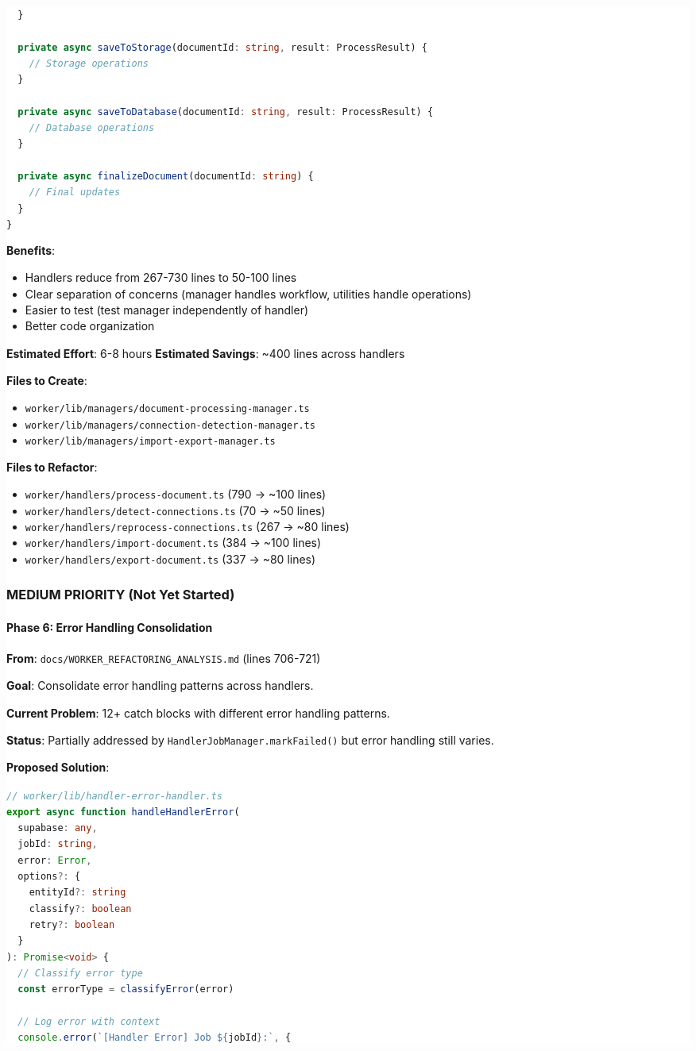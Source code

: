 ```typescript
  }

  private async saveToStorage(documentId: string, result: ProcessResult) {
    // Storage operations
  }

  private async saveToDatabase(documentId: string, result: ProcessResult) {
    // Database operations
  }

  private async finalizeDocument(documentId: string) {
    // Final updates
  }
}
```

**Benefits**:
- Handlers reduce from 267-730 lines to 50-100 lines
- Clear separation of concerns (manager handles workflow, utilities handle operations)
- Easier to test (test manager independently of handler)
- Better code organization

**Estimated Effort**: 6-8 hours
**Estimated Savings**: ~400 lines across handlers

**Files to Create**:
- `worker/lib/managers/document-processing-manager.ts`
- `worker/lib/managers/connection-detection-manager.ts`
- `worker/lib/managers/import-export-manager.ts`

**Files to Refactor**:
- `worker/handlers/process-document.ts` (790 → ~100 lines)
- `worker/handlers/detect-connections.ts` (70 → ~50 lines)
- `worker/handlers/reprocess-connections.ts` (267 → ~80 lines)
- `worker/handlers/import-document.ts` (384 → ~100 lines)
- `worker/handlers/export-document.ts` (337 → ~80 lines)

### MEDIUM PRIORITY (Not Yet Started)

#### Phase 6: Error Handling Consolidation
**From**: `docs/WORKER_REFACTORING_ANALYSIS.md` (lines 706-721)

**Goal**: Consolidate error handling patterns across handlers.

**Current Problem**: 12+ catch blocks with different error handling patterns.

**Status**: Partially addressed by `HandlerJobManager.markFailed()` but error handling still varies.

**Proposed Solution**:
```typescript
// worker/lib/handler-error-handler.ts
export async function handleHandlerError(
  supabase: any,
  jobId: string,
  error: Error,
  options?: {
    entityId?: string
    classify?: boolean
    retry?: boolean
  }
): Promise<void> {
  // Classify error type
  const errorType = classifyError(error)

  // Log error with context
  console.error(`[Handler Error] Job ${jobId}:`, {
```